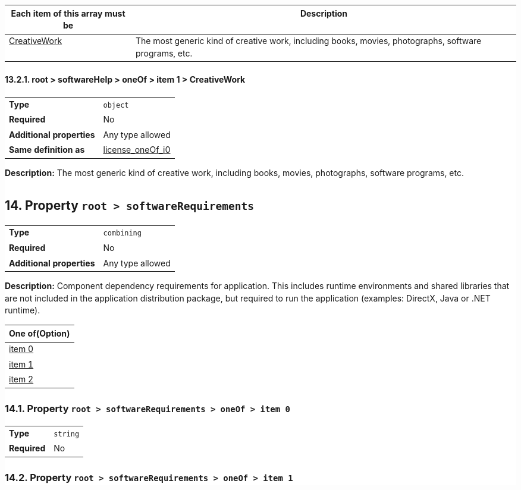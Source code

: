 | Each item of this array must be              | Description                                                                                           |
| -------------------------------------------- | ----------------------------------------------------------------------------------------------------- |
| [CreativeWork](#softwareHelp_oneOf_i1_items) | The most generic kind of creative work, including books, movies, photographs, software programs, etc. |

#### <a name="softwareHelp_oneOf_i1_items"></a>13.2.1. root > softwareHelp > oneOf > item 1 > CreativeWork

|                           |                                       |
| ------------------------- | ------------------------------------- |
| **Type**                  | `object`                              |
| **Required**              | No                                    |
| **Additional properties** | Any type allowed                      |
| **Same definition as**    | [license_oneOf_i0](#license_oneOf_i0) |

**Description:** The most generic kind of creative work, including books, movies, photographs, software programs, etc.

## <a name="softwareRequirements"></a>14. Property `root > softwareRequirements`

|                           |                  |
| ------------------------- | ---------------- |
| **Type**                  | `combining`      |
| **Required**              | No               |
| **Additional properties** | Any type allowed |

**Description:** Component dependency requirements for application. This includes runtime environments and shared libraries that are not included in the application distribution package, but required to run the application (examples: DirectX, Java or .NET runtime).

| One of(Option)                           |
| ---------------------------------------- |
| [item 0](#softwareRequirements_oneOf_i0) |
| [item 1](#softwareRequirements_oneOf_i1) |
| [item 2](#softwareRequirements_oneOf_i2) |

### <a name="softwareRequirements_oneOf_i0"></a>14.1. Property `root > softwareRequirements > oneOf > item 0`

|              |          |
| ------------ | -------- |
| **Type**     | `string` |
| **Required** | No       |

### <a name="softwareRequirements_oneOf_i1"></a>14.2. Property `root > softwareRequirements > oneOf > item 1`
